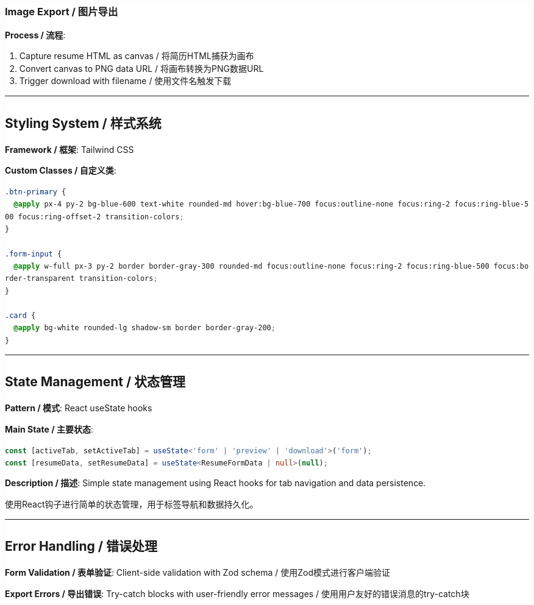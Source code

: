 ### Image Export / 图片导出

**Process / 流程**:
1. Capture resume HTML as canvas / 将简历HTML捕获为画布
2. Convert canvas to PNG data URL / 将画布转换为PNG数据URL
3. Trigger download with filename / 使用文件名触发下载

---

## Styling System / 样式系统

**Framework / 框架**: Tailwind CSS

**Custom Classes / 自定义类**:
```css
.btn-primary {
  @apply px-4 py-2 bg-blue-600 text-white rounded-md hover:bg-blue-700 focus:outline-none focus:ring-2 focus:ring-blue-500 focus:ring-offset-2 transition-colors;
}

.form-input {
  @apply w-full px-3 py-2 border border-gray-300 rounded-md focus:outline-none focus:ring-2 focus:ring-blue-500 focus:border-transparent transition-colors;
}

.card {
  @apply bg-white rounded-lg shadow-sm border border-gray-200;
}
```

---

## State Management / 状态管理

**Pattern / 模式**: React useState hooks

**Main State / 主要状态**:
```typescript
const [activeTab, setActiveTab] = useState<'form' | 'preview' | 'download'>('form');
const [resumeData, setResumeData] = useState<ResumeFormData | null>(null);
```

**Description / 描述**: Simple state management using React hooks for tab navigation and data persistence.

使用React钩子进行简单的状态管理，用于标签导航和数据持久化。

---

## Error Handling / 错误处理

**Form Validation / 表单验证**: Client-side validation with Zod schema / 使用Zod模式进行客户端验证

**Export Errors / 导出错误**: Try-catch blocks with user-friendly error messages / 使用用户友好的错误消息的try-catch块
